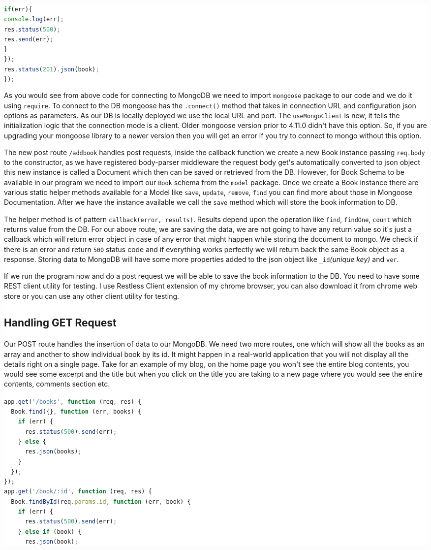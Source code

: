 ```javascript
if(err){
console.log(err);
res.status(500);
res.send(err);
}
});
res.status(201).json(book);
});
```

As you would see from above code for connecting to MongoDB we need to import `mongoose` package to our code and we do it using `require`. To connect to the DB mongoose has the `.connect()` method that takes in connection URL and configuration json options as parameters. As our DB is locally deployed we use the local URL and port. The `useMongoClient` is new, it tells the initialization logic that the connection mode is a client. Older mongoose version prior to 4.11.0 didn't have this option. So, if you are upgrading your mongoose library to a newer version then you will get an error if you try to connect to mongo without this option.

The new post route `/addbook` handles post requests, inside the callback function we create a new Book instance passing `req.body` to the constructor, as we have registered body-parser middleware the request body get's automatically converted to json object this new instance is called a Document which then can be saved or retrieved from the DB. However, for Book Schema to be available in our program we need to import our `Book` schema from the `model` package. Once we create a Book instance there are various static helper methods available for a Model like `save`, `update`, `remove`, `find` you can find more about those in Mongoose Documentation. After we have the instance available we call the `save` method which will store the book information to DB.

The helper method is of pattern `callback(error, results)`. Results depend upon the operation like `find`, `findOne`, `count` which returns value from the DB. For our above route, we are saving the data, we are not going to have any return value so it's just a callback which will return error object in case of any error that might happen while storing the document to mongo. We check if there is an error and return `500` status code and if everything works perfectly we will return back the same Book object as a response. Storing data to MongoDB will have some more properties added to the json object like `_id`<em>(unique key)</em> and `ver`.

If we run the program now and do a post request we will be able to save the book information to the DB. You need to have some REST client utility for testing. I use Restless Client extension of my chrome browser, you can also download it from chrome web store or you can use any other client utility for testing.

## Handling GET Request

Our POST route handles the insertion of data to our MongoDB. We need two more routes, one which will show all the books as an array and another to show individual book by its id. It might happen in a real-world application that you will not display all the details right on a single page. Take for an example of my blog, on the home page you won't see the entire blog contents, you would see some excerpt and the title but when you click on the title you are taking to a new page where you would see the entire contents, comments section etc.

```javascript
app.get('/books', function (req, res) {
  Book.find({}, function (err, books) {
    if (err) {
      res.status(500).send(err);
    } else {
      res.json(books);
    }
  });
});
app.get('/book/:id', function (req, res) {
  Book.findById(req.params.id, function (err, book) {
    if (err) {
      res.status(500).send(err);
    } else if (book) {
      res.json(book);
```